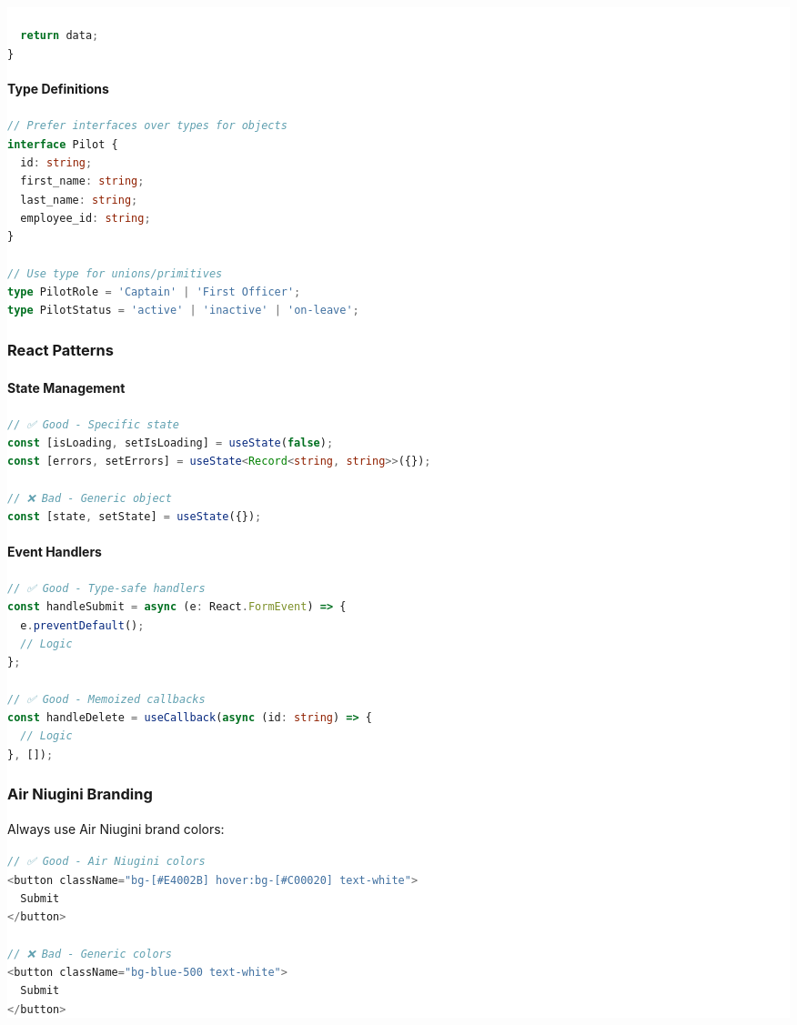 ```typescript

  return data;
}
```

#### Type Definitions

```typescript
// Prefer interfaces over types for objects
interface Pilot {
  id: string;
  first_name: string;
  last_name: string;
  employee_id: string;
}

// Use type for unions/primitives
type PilotRole = 'Captain' | 'First Officer';
type PilotStatus = 'active' | 'inactive' | 'on-leave';
```

### React Patterns

#### State Management

```typescript
// ✅ Good - Specific state
const [isLoading, setIsLoading] = useState(false);
const [errors, setErrors] = useState<Record<string, string>>({});

// ❌ Bad - Generic object
const [state, setState] = useState({});
```

#### Event Handlers

```typescript
// ✅ Good - Type-safe handlers
const handleSubmit = async (e: React.FormEvent) => {
  e.preventDefault();
  // Logic
};

// ✅ Good - Memoized callbacks
const handleDelete = useCallback(async (id: string) => {
  // Logic
}, []);
```

### Air Niugini Branding

Always use Air Niugini brand colors:

```typescript
// ✅ Good - Air Niugini colors
<button className="bg-[#E4002B] hover:bg-[#C00020] text-white">
  Submit
</button>

// ❌ Bad - Generic colors
<button className="bg-blue-500 text-white">
  Submit
</button>
```
